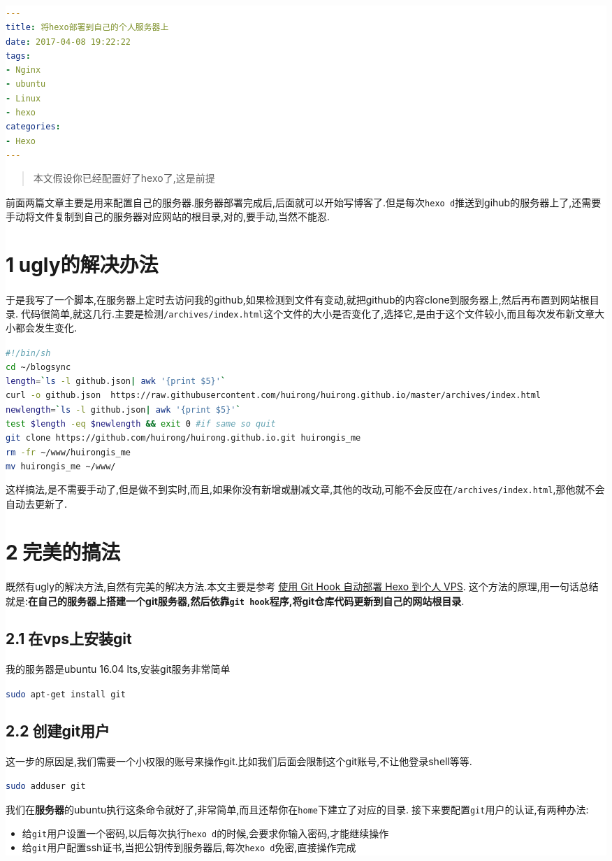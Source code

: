 ```yaml
---
title: 将hexo部署到自己的个人服务器上
date: 2017-04-08 19:22:22
tags:
- Nginx
- ubuntu
- Linux
- hexo
categories:
- Hexo
---
```

> 本文假设你已经配置好了hexo了,这是前提

前面两篇文章主要是用来配置自己的服务器.服务器部署完成后,后面就可以开始写博客了.但是每次`hexo d`推送到gihub的服务器上了,还需要手动将文件复制到自己的服务器对应网站的根目录,对的,要手动,当然不能忍.
# 1 ugly的解决办法
于是我写了一个脚本,在服务器上定时去访问我的github,如果检测到文件有变动,就把github的内容clone到服务器上,然后再布置到网站根目录.
代码很简单,就这几行.主要是检测`/archives/index.html`这个文件的大小是否变化了,选择它,是由于这个文件较小,而且每次发布新文章大小都会发生变化.
```bash
#!/bin/sh
cd ~/blogsync
length=`ls -l github.json| awk '{print $5}'`
curl -o github.json  https://raw.githubusercontent.com/huirong/huirong.github.io/master/archives/index.html
newlength=`ls -l github.json| awk '{print $5}'`
test $length -eq $newlength && exit 0 #if same so quit
git clone https://github.com/huirong/huirong.github.io.git huirongis_me
rm -fr ~/www/huirongis_me
mv huirongis_me ~/www/
```
这样搞法,是不需要手动了,但是做不到实时,而且,如果你没有新增或删减文章,其他的改动,可能不会反应在`/archives/index.html`,那他就不会自动去更新了.

# 2 完美的搞法
既然有ugly的解决方法,自然有完美的解决方法.本文主要是参考 [使用 Git Hook 自动部署 Hexo 到个人 VPS](http://www.swiftyper.com/2016/04/17/deploy-hexo-with-git-hook/).
这个方法的原理,用一句话总结就是:**在自己的服务器上搭建一个git服务器,然后依靠`git hook`程序,将git仓库代码更新到自己的网站根目录**.

## 2.1 在vps上安装git
我的服务器是ubuntu 16.04 lts,安装git服务非常简单
```bash
sudo apt-get install git
```

## 2.2 创建git用户
这一步的原因是,我们需要一个小权限的账号来操作git.比如我们后面会限制这个git账号,不让他登录shell等等.
```bash
sudo adduser git
```
我们在**服务器**的ubuntu执行这条命令就好了,非常简单,而且还帮你在`home`下建立了对应的目录.
接下来要配置`git`用户的认证,有两种办法:
+ 给`git`用户设置一个密码,以后每次执行`hexo d`的时候,会要求你输入密码,才能继续操作
+ 给`git`用户配置ssh证书,当把公钥传到服务器后,每次`hexo d`免密,直接操作完成
